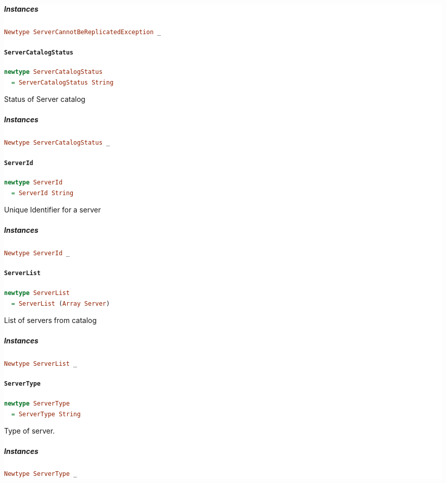 ##### Instances
``` purescript
Newtype ServerCannotBeReplicatedException _
```

#### `ServerCatalogStatus`

``` purescript
newtype ServerCatalogStatus
  = ServerCatalogStatus String
```

Status of Server catalog

##### Instances
``` purescript
Newtype ServerCatalogStatus _
```

#### `ServerId`

``` purescript
newtype ServerId
  = ServerId String
```

Unique Identifier for a server

##### Instances
``` purescript
Newtype ServerId _
```

#### `ServerList`

``` purescript
newtype ServerList
  = ServerList (Array Server)
```

List of servers from catalog

##### Instances
``` purescript
Newtype ServerList _
```

#### `ServerType`

``` purescript
newtype ServerType
  = ServerType String
```

Type of server.

##### Instances
``` purescript
Newtype ServerType _
```
